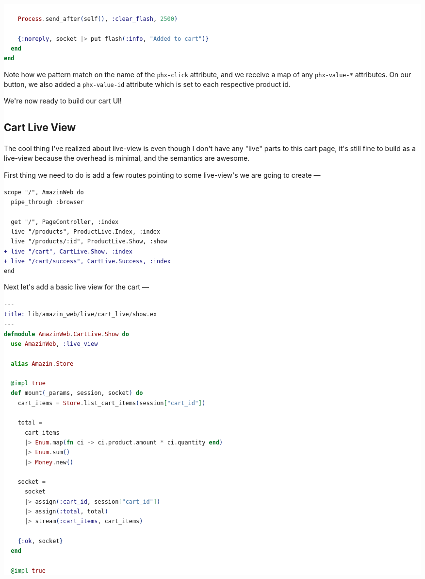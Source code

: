 ```elixir

    Process.send_after(self(), :clear_flash, 2500)

    {:noreply, socket |> put_flash(:info, "Added to cart")}
  end
end
```

Note how we pattern match on the name of the `phx-click` attribute, and we receive a map of any `phx-value-*` attributes.
On our button, we also added a `phx-value-id` attribute which is set to each respective product id.

We're now ready to build our cart UI!

## Cart Live View

The cool thing I've realized about live-view is even though I don't have any "live" parts to this cart page,
it's still fine to build as a live-view because the overhead is minimal, and the semantics are awesome.

First thing we need to do is add a few routes pointing to some live-view's we are going to create —

```diff
scope "/", AmazinWeb do
  pipe_through :browser

  get "/", PageController, :index
  live "/products", ProductLive.Index, :index
  live "/products/:id", ProductLive.Show, :show
+ live "/cart", CartLive.Show, :index
+ live "/cart/success", CartLive.Success, :index
end
```

Next let's add a basic live view for the cart —

```elixir
---
title: lib/amazin_web/live/cart_live/show.ex
---
defmodule AmazinWeb.CartLive.Show do
  use AmazinWeb, :live_view

  alias Amazin.Store

  @impl true
  def mount(_params, session, socket) do
    cart_items = Store.list_cart_items(session["cart_id"])

    total =
      cart_items
      |> Enum.map(fn ci -> ci.product.amount * ci.quantity end)
      |> Enum.sum()
      |> Money.new()

    socket =
      socket
      |> assign(:cart_id, session["cart_id"])
      |> assign(:total, total)
      |> stream(:cart_items, cart_items)

    {:ok, socket}
  end

  @impl true
```